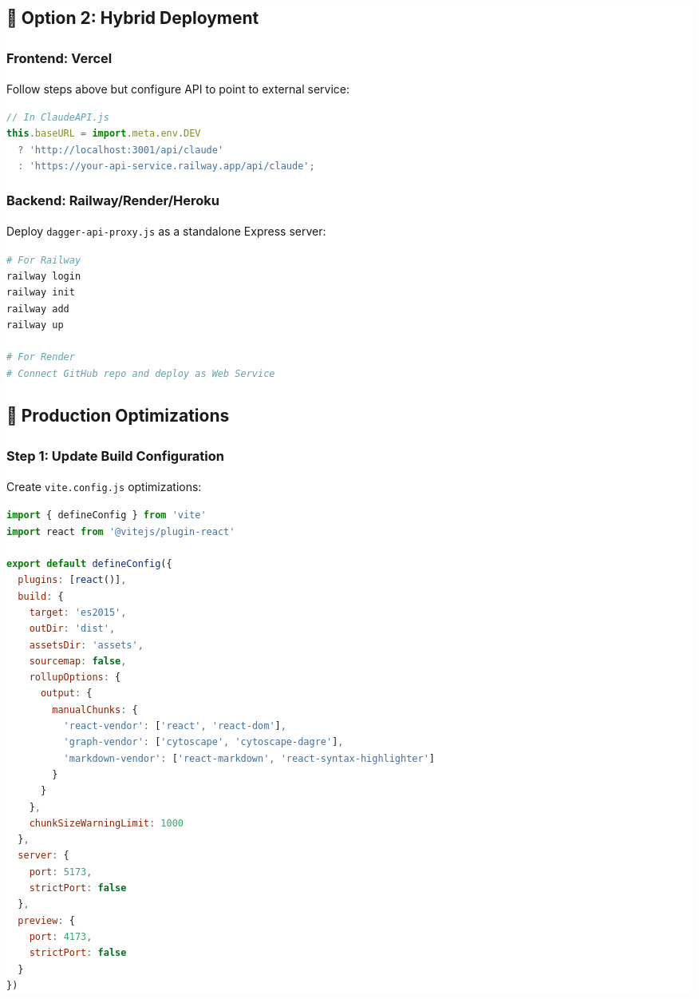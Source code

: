 ## 🔧 Option 2: Hybrid Deployment

### Frontend: Vercel
Follow steps above but configure API to point to external service:

```javascript
// In ClaudeAPI.js
this.baseURL = import.meta.env.DEV 
  ? 'http://localhost:3001/api/claude'
  : 'https://your-api-service.railway.app/api/claude';
```

### Backend: Railway/Render/Heroku

Deploy `dagger-api-proxy.js` as a standalone Express server:

```bash
# For Railway
railway login
railway init
railway add
railway up

# For Render
# Connect GitHub repo and deploy as Web Service
```

## 🚀 Production Optimizations

### Step 1: Update Build Configuration

Create `vite.config.js` optimizations:

```javascript
import { defineConfig } from 'vite'
import react from '@vitejs/plugin-react'

export default defineConfig({
  plugins: [react()],
  build: {
    target: 'es2015',
    outDir: 'dist',
    assetsDir: 'assets',
    sourcemap: false,
    rollupOptions: {
      output: {
        manualChunks: {
          'react-vendor': ['react', 'react-dom'],
          'graph-vendor': ['cytoscape', 'cytoscape-dagre'],
          'markdown-vendor': ['react-markdown', 'react-syntax-highlighter']
        }
      }
    },
    chunkSizeWarningLimit: 1000
  },
  server: {
    port: 5173,
    strictPort: false
  },
  preview: {
    port: 4173,
    strictPort: false
  }
})
```